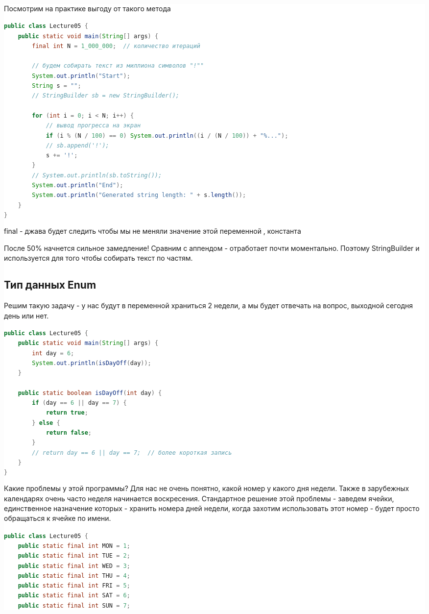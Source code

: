 ```java
```

Посмотрим на практике выгоду от такого метода
```java
public class Lecture05 {
    public static void main(String[] args) {
        final int N = 1_000_000;  // количество итераций

        // будем собирать текст из миллиона символов "!""
        System.out.println("Start");
        String s = "";
        // StringBuilder sb = new StringBuilder();

        for (int i = 0; i < N; i++) {
            // вывод прогресса на экран
            if (i % (N / 100) == 0) System.out.println((i / (N / 100)) + "%...");
            // sb.append('!');
            s += '!';
        }
        // System.out.println(sb.toString());
        System.out.println("End");
        System.out.println("Generated string length: " + s.length());
    }
}
```
final - джава будет следить чтобы мы не меняли значение этой переменной , константа

После 50% начнется сильное замедление! Сравним с аппендом - отработает почти моментально. Поэтому StringBuilder и используется для того чтобы собирать текст по частям.

## Тип данных Enum

Решим такую задачу - у нас будут в переменной храниться 2 недели, а мы будет отвечать на вопрос, выходной сегодня день или нет.
```java
public class Lecture05 {
    public static void main(String[] args) {
        int day = 6;
        System.out.println(isDayOff(day));
    }

    public static boolean isDayOff(int day) {
        if (day == 6 || day == 7) {
            return true;
        } else {
            return false;
        }
        // return day == 6 || day == 7;  // более короткая запись
    }
}
```
Какие проблемы у этой программы? Для нас не  очень понятно, какой номер у какого дня недели. Также в зарубежных календарях очень часто неделя начинается воскресения. Стандартное решение этой проблемы - заведем ячейки, единственное назначение которых - хранить номера дней недели, когда захотим использовать этот номер - будет просто обращаться к ячейке по имени.
```java
public class Lecture05 {
    public static final int MON = 1;
    public static final int TUE = 2;
    public static final int WED = 3;
    public static final int THU = 4;
    public static final int FRI = 5;
    public static final int SAT = 6;
    public static final int SUN = 7;

```